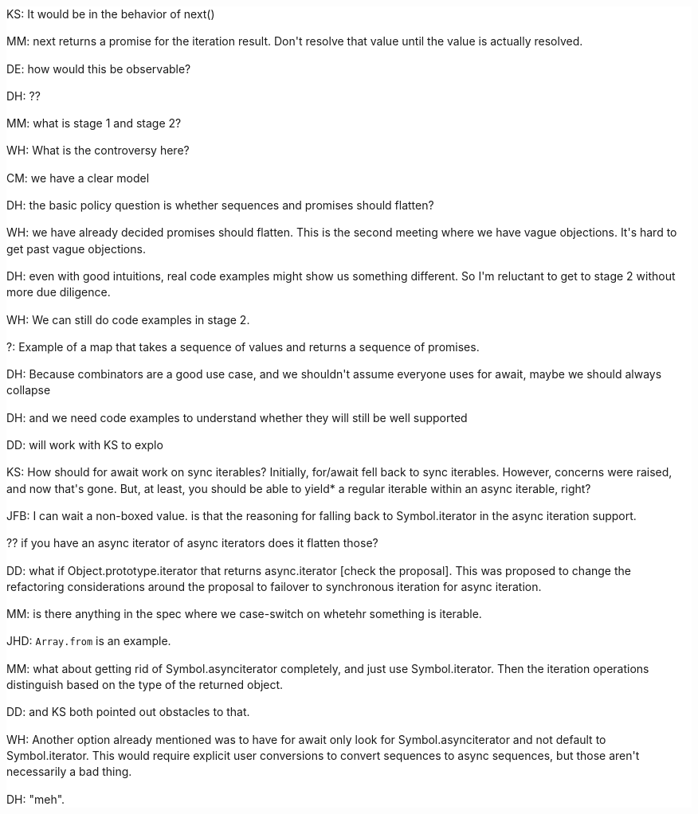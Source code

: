 KS: It would be in the behavior of next()

MM: next returns a promise for the iteration result. Don't resolve that value until the value is actually resolved.

DE: how would this be observable?

DH: ??

MM: what is stage 1 and stage 2?

WH: What is the controversy here?

CM: we have a clear model

DH: the basic policy question is whether sequences and promises should flatten?

WH: we have already decided promises should flatten. This is the second meeting where we have vague objections. It's hard to get past vague objections.

DH: even with good intuitions, real code examples might show us something different. So I'm reluctant to get to stage 2 without more due diligence.

WH: We can still do code examples in stage 2.

?: Example of a map that takes a sequence of values and returns a sequence of promises.

DH: Because combinators are a good use case, and we shouldn't assume everyone uses for await, maybe we should always collapse

DH: and we need code examples to understand whether they will still be well supported

DD: will work with KS to explo

KS: How should for await work on sync iterables? Initially, for/await fell back to sync iterables. However, concerns were raised, and now that's gone. But, at least, you should be able to yield* a regular iterable within an async iterable, right?

JFB: I can wait a non-boxed value. is that the reasoning for falling back to Symbol.iterator in the async iteration support.

?? if you have an async iterator of async iterators does it flatten those?

DD: what if Object.prototype.iterator that returns async.iterator [check the proposal]. This was proposed to change the refactoring considerations around the proposal to failover to synchronous iteration for async iteration.

MM: is there anything in the spec where we case-switch on whetehr something is iterable.

JHD: `Array.from` is an example.

MM: what about getting rid of Symbol.asynciterator completely, and just use Symbol.iterator. Then the iteration operations distinguish based on the type of the returned object.

DD: and KS both pointed out obstacles to that.

WH: Another option already mentioned was to have for await only look for Symbol.asynciterator and not default to Symbol.iterator. This would require explicit user conversions to convert sequences to async sequences, but those aren't necessarily a bad thing.

DH: "meh".
